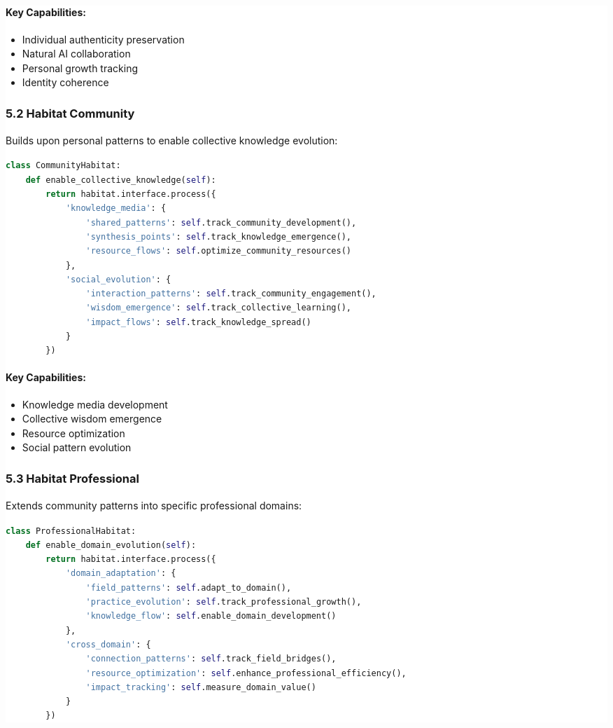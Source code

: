 #### Key Capabilities:
- Individual authenticity preservation
- Natural AI collaboration
- Personal growth tracking
- Identity coherence

### 5.2 Habitat Community

Builds upon personal patterns to enable collective knowledge evolution:

```python
class CommunityHabitat:
    def enable_collective_knowledge(self):
        return habitat.interface.process({
            'knowledge_media': {
                'shared_patterns': self.track_community_development(),
                'synthesis_points': self.track_knowledge_emergence(),
                'resource_flows': self.optimize_community_resources()
            },
            'social_evolution': {
                'interaction_patterns': self.track_community_engagement(),
                'wisdom_emergence': self.track_collective_learning(),
                'impact_flows': self.track_knowledge_spread()
            }
        })
```

#### Key Capabilities:
- Knowledge media development
- Collective wisdom emergence
- Resource optimization
- Social pattern evolution

### 5.3 Habitat Professional

Extends community patterns into specific professional domains:

```python
class ProfessionalHabitat:
    def enable_domain_evolution(self):
        return habitat.interface.process({
            'domain_adaptation': {
                'field_patterns': self.adapt_to_domain(),
                'practice_evolution': self.track_professional_growth(),
                'knowledge_flow': self.enable_domain_development()
            },
            'cross_domain': {
                'connection_patterns': self.track_field_bridges(),
                'resource_optimization': self.enhance_professional_efficiency(),
                'impact_tracking': self.measure_domain_value()
            }
        })
```
